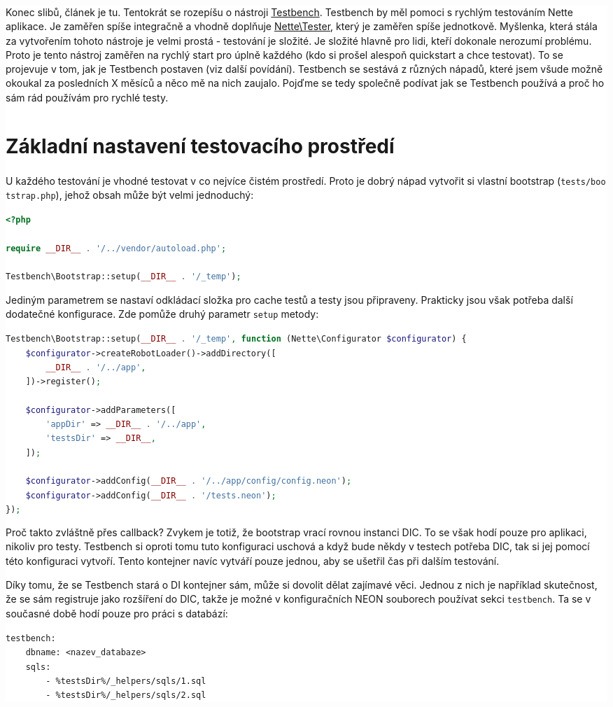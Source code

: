 Konec slibů, článek je tu. Tentokrát se rozepíšu o nástroji [Testbench](https://github.com/mrtnzlml/testbench). Testbench by měl pomoci s rychlým testováním Nette aplikace. Je zaměřen spíše integračně a vhodně doplňuje [Nette\Tester](https://tester.nette.org/), který je zaměřen spíše jednotkově. Myšlenka, která stála za vytvořením tohoto nástroje je velmi prostá - testování je složité. Je složité hlavně pro lidi, kteří dokonale nerozumí problému. Proto je tento nástroj zaměřen na rychlý start pro úplně každého (kdo si prošel alespoň quickstart a chce testovat). To se projevuje v tom, jak je Testbench postaven (viz další povídání). Testbench se sestává z různých nápadů, které jsem všude možně okoukal za posledních X měsíců a něco mě na nich zaujalo. Pojďme se tedy společně podívat jak se Testbench používá a proč ho sám rád používám pro rychlé testy.

Základní nastavení testovacího prostředí
=====
U každého testování je vhodné testovat v co nejvíce čistém prostředí. Proto je dobrý nápad vytvořit si vlastní bootstrap (`tests/bootstrap.php`), jehož obsah může být velmi jednoduchý:

```php
<?php

require __DIR__ . '/../vendor/autoload.php';

Testbench\Bootstrap::setup(__DIR__ . '/_temp');
```

Jediným parametrem se nastaví odkládací složka pro cache testů a testy jsou připraveny. Prakticky jsou však potřeba další dodatečné konfigurace. Zde pomůže druhý parametr `setup` metody:

```php
Testbench\Bootstrap::setup(__DIR__ . '/_temp', function (Nette\Configurator $configurator) {
	$configurator->createRobotLoader()->addDirectory([
        __DIR__ . '/../app',
    ])->register();

    $configurator->addParameters([
        'appDir' => __DIR__ . '/../app',
        'testsDir' => __DIR__,
    ]);

    $configurator->addConfig(__DIR__ . '/../app/config/config.neon');
    $configurator->addConfig(__DIR__ . '/tests.neon');
});
```

Proč takto zvláštně přes callback? Zvykem je totiž, že bootstrap vrací rovnou instanci DIC. To se však hodí pouze pro aplikaci, nikoliv pro testy. Testbench si oproti tomu tuto konfiguraci uschová a když bude někdy v testech potřeba DIC, tak si jej pomocí této konfiguraci vytvoří. Tento kontejner navíc vytváří pouze jednou, aby se ušetřil čas při dalším testování.

Díky tomu, že se Testbench stará o DI kontejner sám, může si dovolit dělat zajímavé věci. Jednou z nich je například skutečnost, že se sám registruje jako rozšíření do DIC, takže je možné v konfiguračních NEON souborech používat sekci `testbench`. Ta se v současné době hodí pouze pro práci s databází:

```neon
testbench:
	dbname: <nazev_databaze>
	sqls:
		- %testsDir%/_helpers/sqls/1.sql
        - %testsDir%/_helpers/sqls/2.sql
```
